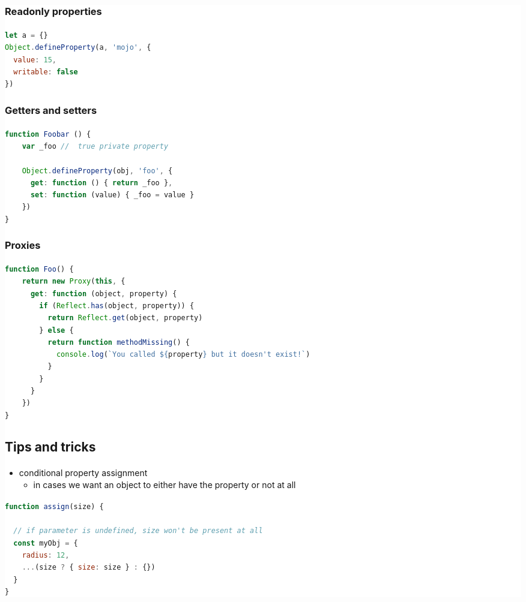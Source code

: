 
### Readonly properties

```javascript
let a = {}
Object.defineProperty(a, 'mojo', {
  value: 15,
  writable: false
})
```

### Getters and setters

```javascript
function Foobar () {
    var _foo //  true private property
  
    Object.defineProperty(obj, 'foo', {
      get: function () { return _foo },
      set: function (value) { _foo = value }
    })
}
```

### Proxies

```javascript
function Foo() {
    return new Proxy(this, {
      get: function (object, property) {
        if (Reflect.has(object, property)) {
          return Reflect.get(object, property)
        } else {
          return function methodMissing() {
            console.log(`You called ${property} but it doesn't exist!`)
          }
        }
      }
    })
}
```





## Tips and tricks

- conditional property assignment
  - in cases we want an object to either have the property or not at all

```javascript
function assign(size) {

  // if parameter is undefined, size won't be present at all
  const myObj = {
    radius: 12,
    ...(size ? { size: size } : {})
  }
}


```
